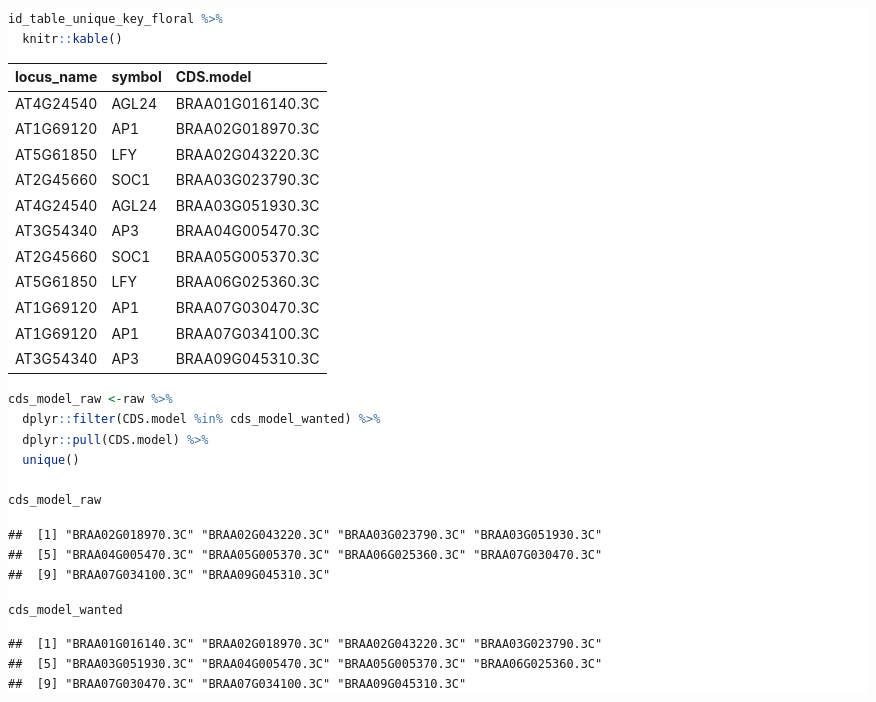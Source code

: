 ``` r
id_table_unique_key_floral %>% 
  knitr::kable()
```

| locus\_name | symbol | CDS.model        |
|:------------|:-------|:-----------------|
| AT4G24540   | AGL24  | BRAA01G016140.3C |
| AT1G69120   | AP1    | BRAA02G018970.3C |
| AT5G61850   | LFY    | BRAA02G043220.3C |
| AT2G45660   | SOC1   | BRAA03G023790.3C |
| AT4G24540   | AGL24  | BRAA03G051930.3C |
| AT3G54340   | AP3    | BRAA04G005470.3C |
| AT2G45660   | SOC1   | BRAA05G005370.3C |
| AT5G61850   | LFY    | BRAA06G025360.3C |
| AT1G69120   | AP1    | BRAA07G030470.3C |
| AT1G69120   | AP1    | BRAA07G034100.3C |
| AT3G54340   | AP3    | BRAA09G045310.3C |

``` r
cds_model_raw <-raw %>% 
  dplyr::filter(CDS.model %in% cds_model_wanted) %>%
  dplyr::pull(CDS.model) %>% 
  unique()

cds_model_raw
```

    ##  [1] "BRAA02G018970.3C" "BRAA02G043220.3C" "BRAA03G023790.3C" "BRAA03G051930.3C"
    ##  [5] "BRAA04G005470.3C" "BRAA05G005370.3C" "BRAA06G025360.3C" "BRAA07G030470.3C"
    ##  [9] "BRAA07G034100.3C" "BRAA09G045310.3C"

``` r
cds_model_wanted
```

    ##  [1] "BRAA01G016140.3C" "BRAA02G018970.3C" "BRAA02G043220.3C" "BRAA03G023790.3C"
    ##  [5] "BRAA03G051930.3C" "BRAA04G005470.3C" "BRAA05G005370.3C" "BRAA06G025360.3C"
    ##  [9] "BRAA07G030470.3C" "BRAA07G034100.3C" "BRAA09G045310.3C"
